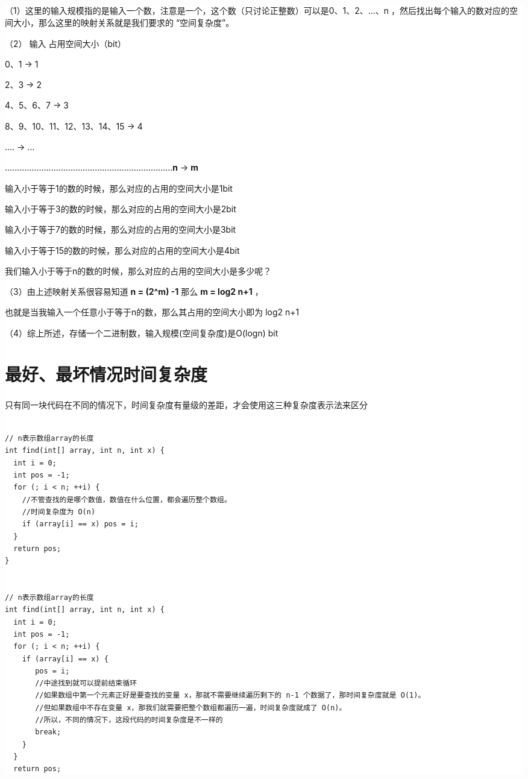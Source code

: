 

（1）这里的输入规模指的是输入一个数，注意是一个，这个数（只讨论正整数）可以是0、1、2、...、n ，然后找出每个输入的数对应的空间大小，那么这里的映射关系就是我们要求的 “空间复杂度”。 

（2） 输入                                                          占用空间大小（bit）

 0、1                                                 						 →            1 

 2、3                                                  						→            2

 4、5、6、7                                       						→            3 

 8、9、10、11、12、13、14、15      					→            4

 ....                                                     							→            ... 

.....................................................................**n**   		 →            **m** 

输入小于等于1的数的时候，那么对应的占用的空间大小是1bit 

输入小于等于3的数的时候，那么对应的占用的空间大小是2bit 

输入小于等于7的数的时候，那么对应的占用的空间大小是3bit 

输入小于等于15的数的时候，那么对应的占用的空间大小是4bit 

我们输入小于等于n的数的时候，那么对应的占用的空间大小是多少呢？



（3）由上述映射关系很容易知道 **n = (2^m) -1**  那么 **m = log2 n+1**  ，

也就是当我输入一个任意小于等于n的数，那么其占用的空间大小即为 log2 n+1 

（4）综上所述，存储一个二进制数，输入规模(空间复杂度)是O(logn) bit



# 最好、最坏情况时间复杂度

只有同一块代码在不同的情况下，时间复杂度有量级的差距，才会使用这三种复杂度表示法来区分



```

// n表示数组array的长度
int find(int[] array, int n, int x) {
  int i = 0;
  int pos = -1;
  for (; i < n; ++i) {
  	//不管查找的是哪个数值，数值在什么位置，都会遍历整个数组。 
  	//时间复杂度为 O(n)
    if (array[i] == x) pos = i;
  }
  return pos;
}


// n表示数组array的长度
int find(int[] array, int n, int x) {
  int i = 0;
  int pos = -1;
  for (; i < n; ++i) {
    if (array[i] == x) {
       pos = i;
       //中途找到就可以提前结束循环
       //如果数组中第一个元素正好是要查找的变量 x，那就不需要继续遍历剩下的 n-1 个数据了，那时间复杂度就是 O(1)。
       //但如果数组中不存在变量 x，那我们就需要把整个数组都遍历一遍，时间复杂度就成了 O(n)。
       //所以，不同的情况下，这段代码的时间复杂度是不一样的
       break;
    }
  }
  return pos;
```